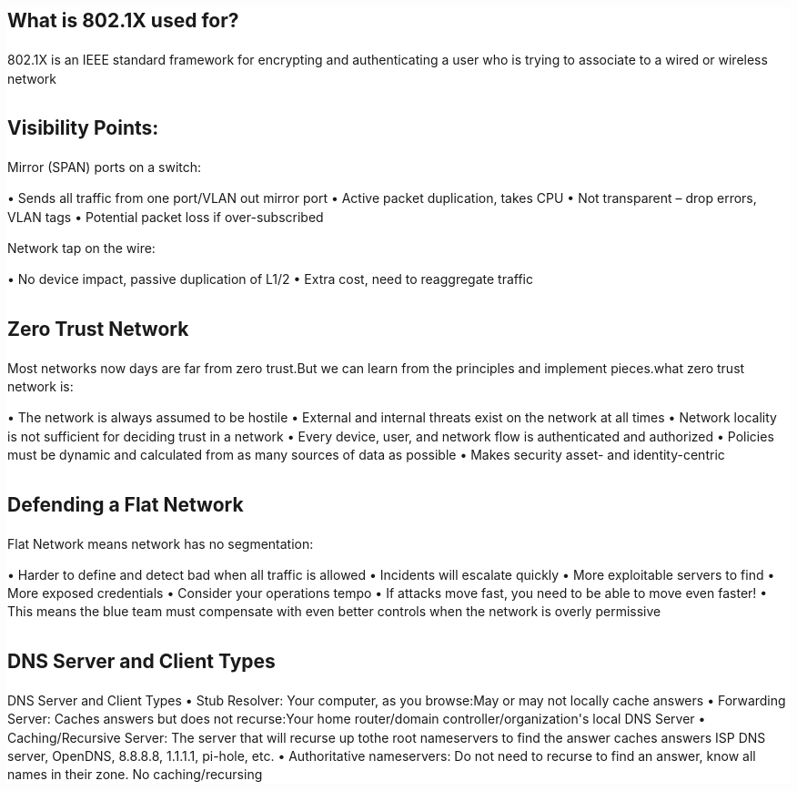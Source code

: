 

## What is 802.1X used for?

802.1X is an IEEE standard framework for encrypting and authenticating a user who is trying to associate to a wired or wireless network

## Visibility Points:

Mirror (SPAN) ports on a switch:

• Sends all traffic from one port/VLAN out mirror port
• Active packet duplication, takes CPU
• Not transparent – drop errors, VLAN tags
• Potential packet loss if over-subscribed

Network tap on the wire:

• No device impact, passive duplication of L1/2
• Extra cost, need to reaggregate traffic





## Zero Trust Network
Most networks now days are far from zero trust.But we can learn from the principles and implement pieces.what zero trust network is:

• The network is always assumed to be hostile
• External and internal threats exist on the network at all times
• Network locality is not sufficient for deciding trust in a network
• Every device, user, and network flow is authenticated and authorized
• Policies must be dynamic and calculated from as many sources of data as possible
• Makes security asset- and identity-centric


## Defending a Flat Network

Flat Network means network has no segmentation:

• Harder to define and detect bad when all traffic is allowed
• Incidents will escalate quickly
• More exploitable servers to find
• More exposed credentials
• Consider your operations tempo
• If attacks move fast, you need to be able to move even faster!
• This means the blue team must compensate with even better controls when
the network is overly permissive


## DNS Server and Client Types

DNS Server and Client Types
• Stub Resolver: Your computer, as you browse:May or may not locally cache answers
• Forwarding Server: Caches answers but does not recurse:Your home router/domain controller/organization's local DNS Server
• Caching/Recursive Server: The server that will recurse up tothe root nameservers to find the answer caches answers ISP DNS server, OpenDNS, 8.8.8.8, 1.1.1.1, pi-hole, etc.
• Authoritative nameservers: Do not need to recurse to find an answer, know all names in their zone. No caching/recursing
